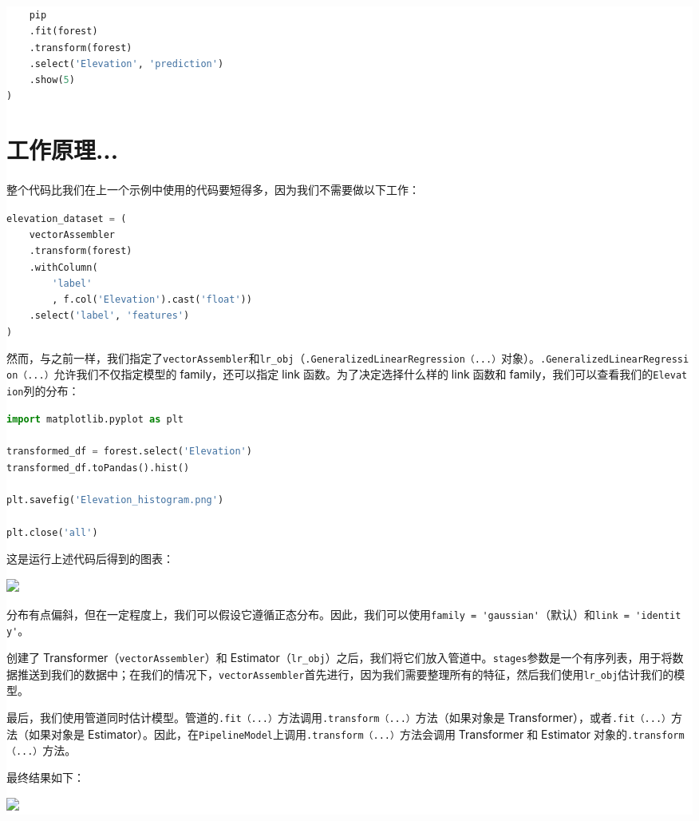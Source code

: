 ```py
    pip
    .fit(forest)
    .transform(forest)
    .select('Elevation', 'prediction')
    .show(5)
)
```

# 工作原理...

整个代码比我们在上一个示例中使用的代码要短得多，因为我们不需要做以下工作：

```py
elevation_dataset = (
    vectorAssembler
    .transform(forest)
    .withColumn(
        'label'
        , f.col('Elevation').cast('float'))
    .select('label', 'features')
)
```

然而，与之前一样，我们指定了`vectorAssembler`和`lr_obj`（`.GeneralizedLinearRegression（...）`对象）。`.GeneralizedLinearRegression（...）`允许我们不仅指定模型的 family，还可以指定 link 函数。为了决定选择什么样的 link 函数和 family，我们可以查看我们的`Elevation`列的分布：

```py
import matplotlib.pyplot as plt

transformed_df = forest.select('Elevation')
transformed_df.toPandas().hist()

plt.savefig('Elevation_histogram.png')

plt.close('all')
```

这是运行上述代码后得到的图表：

![](https://github.com/OpenDocCN/freelearn-bigdata-zh/raw/master/docs/pyspark-cb/img/00143.jpeg)

分布有点偏斜，但在一定程度上，我们可以假设它遵循正态分布。因此，我们可以使用`family = 'gaussian'`（默认）和`link = 'identity'`。

创建了 Transformer（`vectorAssembler`）和 Estimator（`lr_obj`）之后，我们将它们放入管道中。`stages`参数是一个有序列表，用于将数据推送到我们的数据中；在我们的情况下，`vectorAssembler`首先进行，因为我们需要整理所有的特征，然后我们使用`lr_obj`估计我们的模型。

最后，我们使用管道同时估计模型。管道的`.fit（...）`方法调用`.transform（...）`方法（如果对象是 Transformer），或者`.fit（...）`方法（如果对象是 Estimator）。因此，在`PipelineModel`上调用`.transform（...）`方法会调用 Transformer 和 Estimator 对象的`.transform（...）`方法。

最终结果如下：

![](https://github.com/OpenDocCN/freelearn-bigdata-zh/raw/master/docs/pyspark-cb/img/00144.jpeg)
